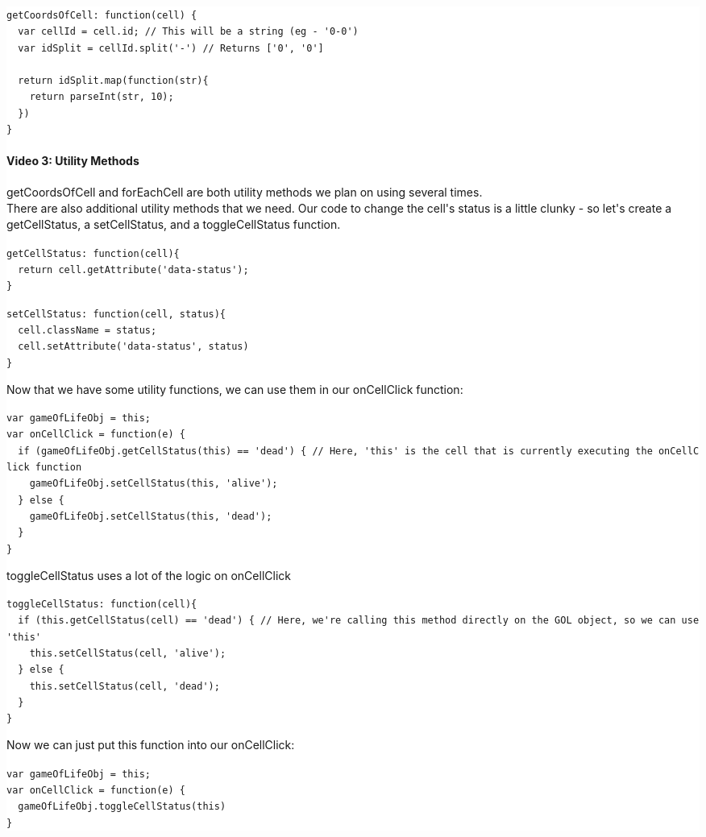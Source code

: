 ```
getCoordsOfCell: function(cell) {
  var cellId = cell.id; // This will be a string (eg - '0-0')
  var idSplit = cellId.split('-') // Returns ['0', '0']

  return idSplit.map(function(str){
    return parseInt(str, 10);
  })
}
```

#### Video 3: Utility Methods
getCoordsOfCell and forEachCell are both utility methods we plan on using several times.  
There are also additional utility methods that we need. Our code to change the cell's status is a little clunky - so let's create a getCellStatus, a setCellStatus, and a toggleCellStatus function.  

```
getCellStatus: function(cell){
  return cell.getAttribute('data-status');
}
```

```
setCellStatus: function(cell, status){
  cell.className = status;
  cell.setAttribute('data-status', status)
}
```

Now that we have some utility functions, we can use them in our onCellClick function:
```
var gameOfLifeObj = this;
var onCellClick = function(e) {
  if (gameOfLifeObj.getCellStatus(this) == 'dead') { // Here, 'this' is the cell that is currently executing the onCellClick function
    gameOfLifeObj.setCellStatus(this, 'alive');
  } else {
    gameOfLifeObj.setCellStatus(this, 'dead');
  }
}
```

toggleCellStatus uses a lot of the logic on onCellClick
```
toggleCellStatus: function(cell){
  if (this.getCellStatus(cell) == 'dead') { // Here, we're calling this method directly on the GOL object, so we can use 'this'
    this.setCellStatus(cell, 'alive');
  } else {
    this.setCellStatus(cell, 'dead');
  }
}
```

Now we can just put this function into our onCellClick:
```
var gameOfLifeObj = this;
var onCellClick = function(e) {
  gameOfLifeObj.toggleCellStatus(this)
}
```
